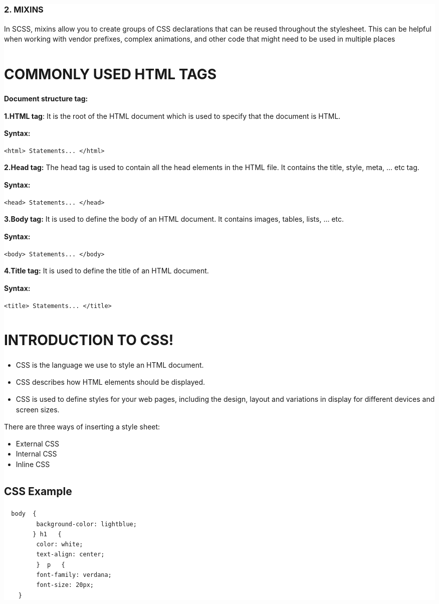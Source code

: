 
### 2. MIXINS 


In SCSS, mixins allow you to create groups of CSS declarations that can be reused throughout the stylesheet. This can be helpful when working with vendor prefixes, complex animations, and other code that might need to be used in multiple places
  
  # COMMONLY USED HTML TAGS
 **Document structure tag:**

**1.HTML tag**: It is the root of the HTML document which is used to specify that the document is HTML.

**Syntax:**

`<html> Statements... </html>`

**2.Head tag:** The head tag is used to contain all the head elements in the HTML file. It contains the title, style, meta, … etc tag.

**Syntax:**

`<head> Statements... </head>`

**3.Body tag:** It is used to define the body of an HTML document. It contains images, tables, lists, … etc.

**Syntax:**

`<body> Statements... </body>`

**4.Title tag:** It is used to define the title of an HTML document.

**Syntax:**

`<title> Statements... </title>`

  
# INTRODUCTION TO CSS!

- CSS is the language we use to style an HTML document.

- CSS describes how HTML elements should be displayed.

- CSS is used to define styles for your web pages, including the design, layout and variations in display for different devices and screen sizes.

There are three ways of inserting a style sheet:

-   External CSS
-   Internal CSS
-   Inline CSS

## CSS Example

      body  {  
             background-color: lightblue;  
            } h1   {  
             color: white;  
             text-align: center;  
             }  p   {  
             font-family: verdana;  
             font-size: 20px;  
        }
       
